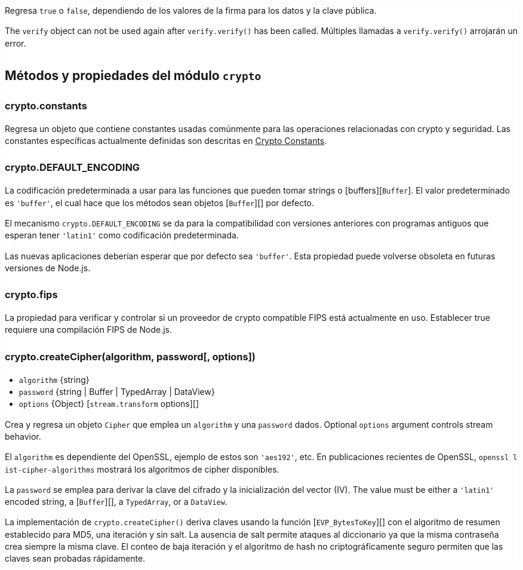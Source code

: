 Regresa `true` o `false`, dependiendo de los valores de la firma para los datos y la clave pública.

The `verify` object can not be used again after `verify.verify()` has been called. Múltiples llamadas a `verify.verify()` arrojarán un error.

## Métodos y propiedades del módulo `crypto`

### crypto.constants



Regresa un objeto que contiene constantes usadas comúnmente para las operaciones relacionadas con crypto y seguridad. Las constantes específicas actualmente definidas son descritas en [Crypto Constants](#crypto_crypto_constants_1).

### crypto.DEFAULT_ENCODING



La codificación predeterminada a usar para las funciones que pueden tomar strings o [buffers][`Buffer`]. El valor predeterminado es `'buffer'`, el cual hace que los métodos sean objetos [`Buffer`][] por defecto.

El mecanismo `crypto.DEFAULT_ENCODING` se da para la compatibilidad con versiones anteriores con programas antiguos que esperan tener `'latin1'` como codificación predeterminada.

Las nuevas aplicaciones deberían esperar que por defecto sea `'buffer'`. Esta propiedad puede volverse obsoleta en futuras versiones de Node.js.

### crypto.fips



La propiedad para verificar y controlar si un proveedor de crypto compatible FIPS está actualmente en uso. Establecer true requiere una compilación FIPS de Node.js.

### crypto.createCipher(algorithm, password[, options])



- `algorithm` {string}
- `password` {string | Buffer | TypedArray | DataView}
- `options` {Object} [`stream.transform` options][]

Crea y regresa un objeto `Cipher` que emplea un `algorithm` y una `password` dados. Optional `options` argument controls stream behavior.

El `algorithm` es dependiente del OpenSSL, ejemplo de estos son `'aes192'`, etc. En publicaciones recientes de OpenSSL, `openssl list-cipher-algorithms` mostrará los algoritmos de cipher disponibles.

La `password` se emplea para derivar la clave del cifrado y la inicialización del vector (IV). The value must be either a `'latin1'` encoded string, a [`Buffer`][], a `TypedArray`, or a `DataView`.

La implementación de `crypto.createCipher()` deriva claves usando la función [`EVP_BytesToKey`][] con el algoritmo de resumen establecido para MD5, una iteración y sin salt. La ausencia de salt permite ataques al diccionario ya que la misma contraseña crea siempre la misma clave. El conteo de baja iteración y el algoritmo de hash no criptográficamente seguro permiten que las claves sean probadas rápidamente.
